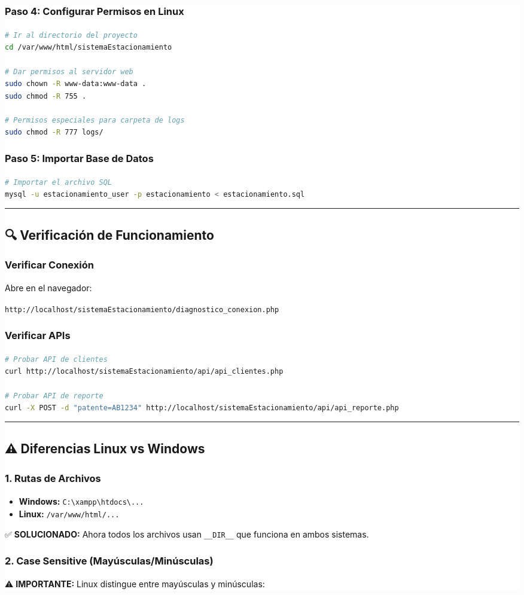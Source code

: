 ### Paso 4: Configurar Permisos en Linux

```bash
# Ir al directorio del proyecto
cd /var/www/html/sistemaEstacionamiento

# Dar permisos al servidor web
sudo chown -R www-data:www-data .
sudo chmod -R 755 .

# Permisos especiales para carpeta de logs
sudo chmod -R 777 logs/
```

### Paso 5: Importar Base de Datos

```bash
# Importar el archivo SQL
mysql -u estacionamiento_user -p estacionamiento < estacionamiento.sql
```

---

## 🔍 Verificación de Funcionamiento

### Verificar Conexión

Abre en el navegador:
```
http://localhost/sistemaEstacionamiento/diagnostico_conexion.php
```

### Verificar APIs

```bash
# Probar API de clientes
curl http://localhost/sistemaEstacionamiento/api/api_clientes.php

# Probar API de reporte
curl -X POST -d "patente=AB1234" http://localhost/sistemaEstacionamiento/api/api_reporte.php
```

---

## ⚠️ Diferencias Linux vs Windows

### 1. **Rutas de Archivos**
- **Windows:** `C:\xampp\htdocs\...`
- **Linux:** `/var/www/html/...`

✅ **SOLUCIONADO:** Ahora todos los archivos usan `__DIR__` que funciona en ambos sistemas.

### 2. **Case Sensitive (Mayúsculas/Minúsculas)**
⚠️ **IMPORTANTE:** Linux distingue entre mayúsculas y minúsculas:
